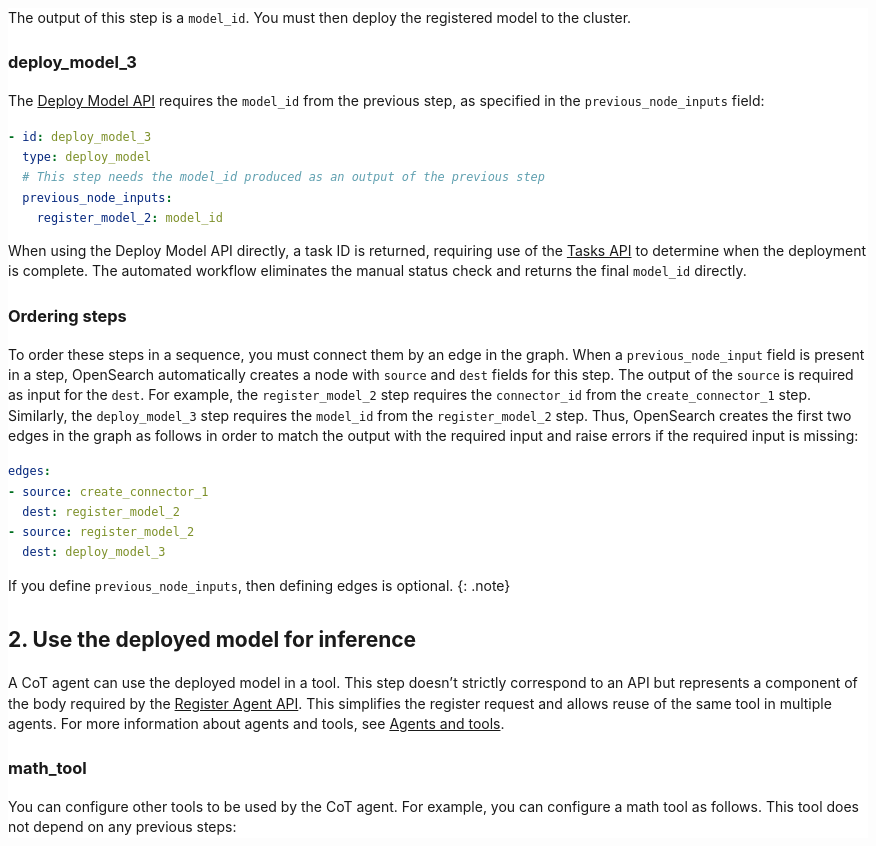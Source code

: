 The output of this step is a `model_id`. You must then deploy the registered model to the cluster. 


### deploy_model_3


The [Deploy Model API]({{site.url}}{{site.baseurl}}/ml-commons-plugin/api/model-apis/deploy-model/) requires the `model_id` from the previous step, as specified in the `previous_node_inputs` field:

```yaml
- id: deploy_model_3
  type: deploy_model
  # This step needs the model_id produced as an output of the previous step
  previous_node_inputs:
    register_model_2: model_id
```

When using the Deploy Model API directly, a task ID is returned, requiring use of the [Tasks API](https://opensearch.org/docs/latest/ml-commons-plugin/api/tasks-apis/get-task/) to determine when the deployment is complete. The automated workflow eliminates the manual status check and returns the final `model_id` directly.

### Ordering steps

To order these steps in a sequence, you must connect them by an edge in the graph. When a `previous_node_input` field is present in a step, OpenSearch automatically creates a node with `source` and `dest` fields for this step. The output of the `source` is required as input for the `dest`. For example, the `register_model_2` step requires the `connector_id` from the `create_connector_1` step. Similarly, the `deploy_model_3` step requires the `model_id` from the `register_model_2` step. Thus, OpenSearch creates the first two edges in the graph as follows in order to match the output with the required input and raise errors if the required input is missing:

```yaml
edges:
- source: create_connector_1
  dest: register_model_2
- source: register_model_2
  dest: deploy_model_3
```

If you define `previous_node_inputs`, then defining edges is optional.
{: .note}

## 2. Use the deployed model for inference

A CoT agent can use the deployed model in a tool. This step doesn’t strictly correspond to an API but represents a component of the body required by the [Register Agent API]({{site.url}}{{site.baseurl}}/ml-commons-plugin/api/agent-apis/register-agent/). This simplifies the register request and allows reuse of the same tool in multiple agents. For more information about agents and tools, see [Agents and tools]({{site.url}}{{site.baseurl}}/ml-commons-plugin/agents-tools/index/).


### math_tool


You can configure other tools to be used by the CoT agent. For example, you can configure a math tool as follows. This tool does not depend on any previous steps:
